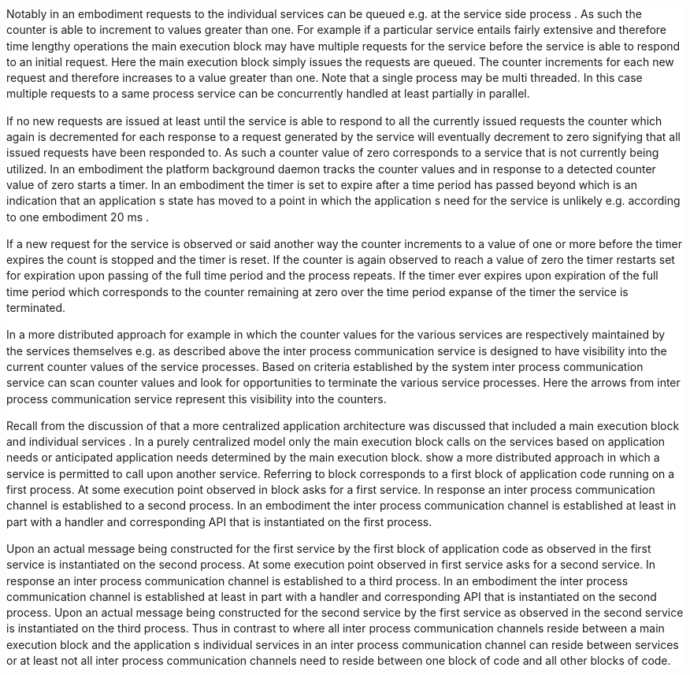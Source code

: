 Notably in an embodiment requests to the individual services can be queued e.g. at the service side process . As such the counter is able to increment to values greater than one. For example if a particular service entails fairly extensive and therefore time lengthy operations the main execution block may have multiple requests for the service before the service is able to respond to an initial request. Here the main execution block simply issues the requests are queued. The counter increments for each new request and therefore increases to a value greater than one. Note that a single process may be multi threaded. In this case multiple requests to a same process service can be concurrently handled at least partially in parallel.

If no new requests are issued at least until the service is able to respond to all the currently issued requests the counter which again is decremented for each response to a request generated by the service will eventually decrement to zero signifying that all issued requests have been responded to. As such a counter value of zero corresponds to a service that is not currently being utilized. In an embodiment the platform background daemon tracks the counter values and in response to a detected counter value of zero starts a timer. In an embodiment the timer is set to expire after a time period has passed beyond which is an indication that an application s state has moved to a point in which the application s need for the service is unlikely e.g. according to one embodiment 20 ms .

If a new request for the service is observed or said another way the counter increments to a value of one or more before the timer expires the count is stopped and the timer is reset. If the counter is again observed to reach a value of zero the timer restarts set for expiration upon passing of the full time period and the process repeats. If the timer ever expires upon expiration of the full time period which corresponds to the counter remaining at zero over the time period expanse of the timer the service is terminated.

In a more distributed approach for example in which the counter values for the various services are respectively maintained by the services themselves e.g. as described above the inter process communication service is designed to have visibility into the current counter values of the service processes. Based on criteria established by the system inter process communication service can scan counter values and look for opportunities to terminate the various service processes. Here the arrows from inter process communication service represent this visibility into the counters.

Recall from the discussion of that a more centralized application architecture was discussed that included a main execution block and individual services . In a purely centralized model only the main execution block calls on the services based on application needs or anticipated application needs determined by the main execution block. show a more distributed approach in which a service is permitted to call upon another service. Referring to block corresponds to a first block of application code running on a first process. At some execution point observed in block asks for a first service. In response an inter process communication channel is established to a second process. In an embodiment the inter process communication channel is established at least in part with a handler and corresponding API that is instantiated on the first process.

Upon an actual message being constructed for the first service by the first block of application code as observed in the first service is instantiated on the second process. At some execution point observed in first service asks for a second service. In response an inter process communication channel is established to a third process. In an embodiment the inter process communication channel is established at least in part with a handler and corresponding API that is instantiated on the second process. Upon an actual message being constructed for the second service by the first service as observed in the second service is instantiated on the third process. Thus in contrast to where all inter process communication channels reside between a main execution block and the application s individual services in an inter process communication channel can reside between services or at least not all inter process communication channels need to reside between one block of code and all other blocks of code.

